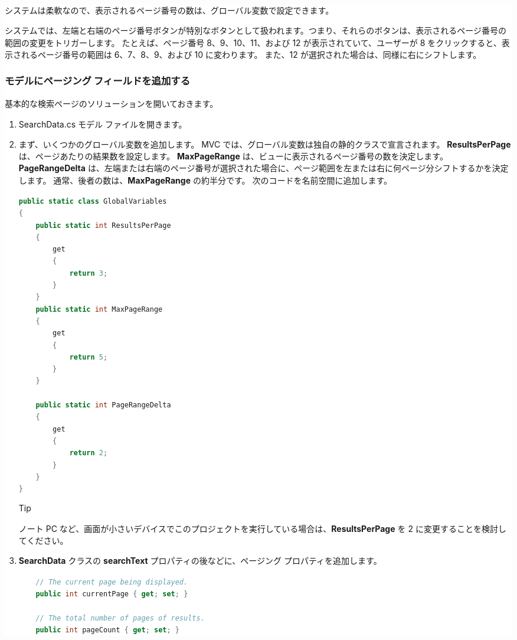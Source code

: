システムは柔軟なので、表示されるページ番号の数は、グローバル変数で設定できます。

システムでは、左端と右端のページ番号ボタンが特別なボタンとして扱われます。つまり、それらのボタンは、表示されるページ番号の範囲の変更をトリガーします。 たとえば、ページ番号 8、9、10、11、および 12 が表示されていて、ユーザーが 8 をクリックすると、表示されるページ番号の範囲は 6、7、8、9、および 10 に変わります。 また、12 が選択された場合は、同様に右にシフトします。

### <a name="add-paging-fields-to-the-model"></a>モデルにページング フィールドを追加する

基本的な検索ページのソリューションを開いておきます。

1. SearchData.cs モデル ファイルを開きます。

2. まず、いくつかのグローバル変数を追加します。 MVC では、グローバル変数は独自の静的クラスで宣言されます。 **ResultsPerPage** は、ページあたりの結果数を設定します。 **MaxPageRange** は、ビューに表示されるページ番号の数を決定します。 **PageRangeDelta** は、左端または右端のページ番号が選択された場合に、ページ範囲を左または右に何ページ分シフトするかを決定します。 通常、後者の数は、**MaxPageRange** の約半分です。 次のコードを名前空間に追加します。

    ```cs
    public static class GlobalVariables
    {
        public static int ResultsPerPage
        {
            get
            {
                return 3;
            }
        }
        public static int MaxPageRange
        {
            get
            {
                return 5;
            }
        }

        public static int PageRangeDelta
        {
            get
            {
                return 2;
            }
        }
    }
    ```

    >[!Tip]
    >ノート PC など、画面が小さいデバイスでこのプロジェクトを実行している場合は、**ResultsPerPage** を 2 に変更することを検討してください。

3. **SearchData** クラスの **searchText** プロパティの後などに、ページング プロパティを追加します。

    ```cs
        // The current page being displayed.
        public int currentPage { get; set; }

        // The total number of pages of results.
        public int pageCount { get; set; }
